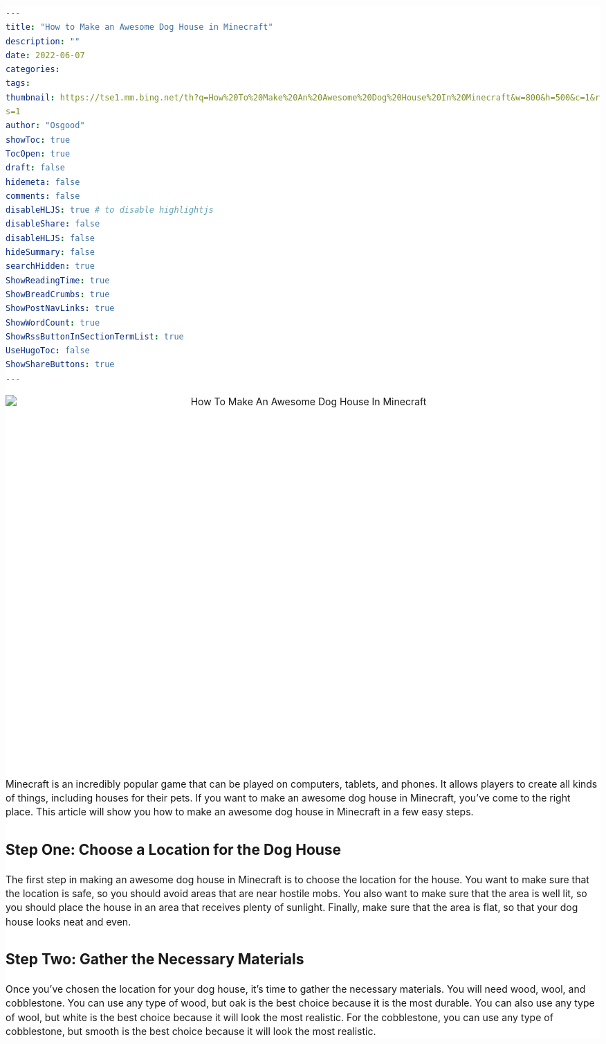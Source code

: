 ```yaml
---
title: "How to Make an Awesome Dog House in Minecraft"
description: ""
date: 2022-06-07
categories: 
tags: 
thumbnail: https://tse1.mm.bing.net/th?q=How%20To%20Make%20An%20Awesome%20Dog%20House%20In%20Minecraft&w=800&h=500&c=1&rs=1
author: "Osgood"
showToc: true
TocOpen: true
draft: false
hidemeta: false
comments: false
disableHLJS: true # to disable highlightjs
disableShare: false
disableHLJS: false
hideSummary: false
searchHidden: true
ShowReadingTime: true
ShowBreadCrumbs: true
ShowPostNavLinks: true
ShowWordCount: true
ShowRssButtonInSectionTermList: true
UseHugoToc: false
ShowShareButtons: true
---
```


<center>
	<img src="https://tse1.mm.bing.net/th?q=How%20To%20Make%20An%20Awesome%20Dog%20House%20In%20Minecraft&w=800&h=500&c=1&rs=1" alt="How To Make An Awesome Dog House In Minecraft" width="800" height="500" style="display: block; width: 100%; height: auto">
</center>

<p>Minecraft is an incredibly popular game that can be played on computers, tablets, and phones. It allows players to create all kinds of things, including houses for their pets. If you want to make an awesome dog house in Minecraft, you’ve come to the right place. This article will show you how to make an awesome dog house in Minecraft in a few easy steps.</p>

<h2>Step One: Choose a Location for the Dog House</h2>

<p>The first step in making an awesome dog house in Minecraft is to choose the location for the house. You want to make sure that the location is safe, so you should avoid areas that are near hostile mobs. You also want to make sure that the area is well lit, so you should place the house in an area that receives plenty of sunlight. Finally, make sure that the area is flat, so that your dog house looks neat and even.</p>

<h2>Step Two: Gather the Necessary Materials</h2>

<p>Once you’ve chosen the location for your dog house, it’s time to gather the necessary materials. You will need wood, wool, and cobblestone. You can use any type of wood, but oak is the best choice because it is the most durable. You can also use any type of wool, but white is the best choice because it will look the most realistic. For the cobblestone, you can use any type of cobblestone, but smooth is the best choice because it will look the most realistic.</p>
